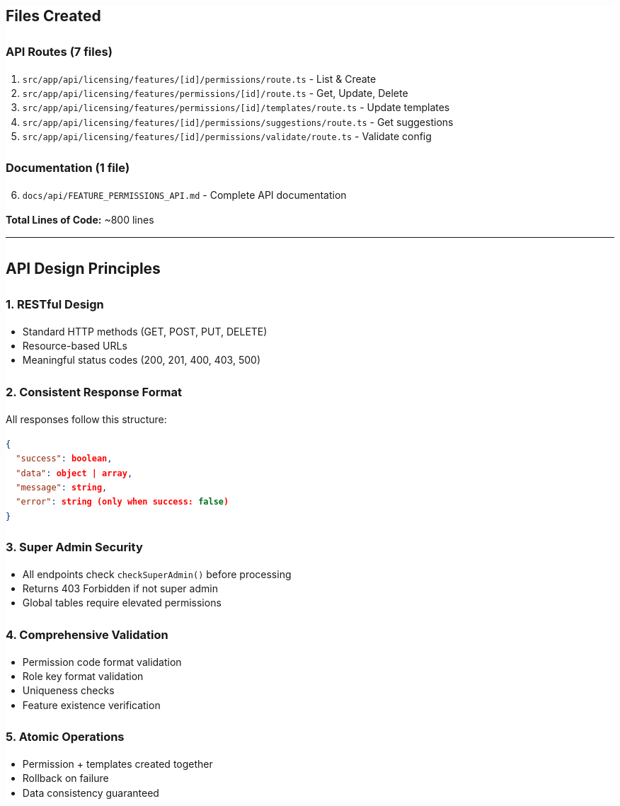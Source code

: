 
## Files Created

### API Routes (7 files)
1. `src/app/api/licensing/features/[id]/permissions/route.ts` - List & Create
2. `src/app/api/licensing/features/permissions/[id]/route.ts` - Get, Update, Delete
3. `src/app/api/licensing/features/permissions/[id]/templates/route.ts` - Update templates
4. `src/app/api/licensing/features/[id]/permissions/suggestions/route.ts` - Get suggestions
5. `src/app/api/licensing/features/[id]/permissions/validate/route.ts` - Validate config

### Documentation (1 file)
6. `docs/api/FEATURE_PERMISSIONS_API.md` - Complete API documentation

**Total Lines of Code:** ~800 lines

---

## API Design Principles

### 1. RESTful Design
- Standard HTTP methods (GET, POST, PUT, DELETE)
- Resource-based URLs
- Meaningful status codes (200, 201, 400, 403, 500)

### 2. Consistent Response Format
All responses follow this structure:
```json
{
  "success": boolean,
  "data": object | array,
  "message": string,
  "error": string (only when success: false)
}
```

### 3. Super Admin Security
- All endpoints check `checkSuperAdmin()` before processing
- Returns 403 Forbidden if not super admin
- Global tables require elevated permissions

### 4. Comprehensive Validation
- Permission code format validation
- Role key format validation
- Uniqueness checks
- Feature existence verification

### 5. Atomic Operations
- Permission + templates created together
- Rollback on failure
- Data consistency guaranteed

